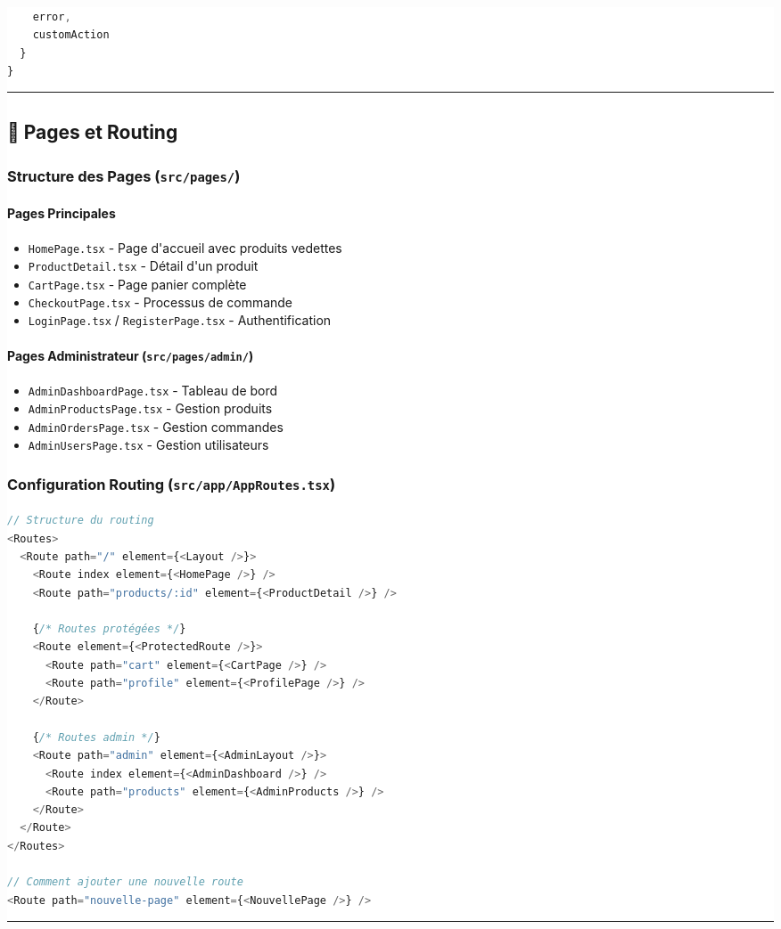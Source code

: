 ```typescript
    error,
    customAction
  }
}
```

---

## 📄 Pages et Routing

### Structure des Pages (`src/pages/`)

#### Pages Principales
- `HomePage.tsx` - Page d'accueil avec produits vedettes
- `ProductDetail.tsx` - Détail d'un produit
- `CartPage.tsx` - Page panier complète
- `CheckoutPage.tsx` - Processus de commande
- `LoginPage.tsx` / `RegisterPage.tsx` - Authentification

#### Pages Administrateur (`src/pages/admin/`)
- `AdminDashboardPage.tsx` - Tableau de bord
- `AdminProductsPage.tsx` - Gestion produits
- `AdminOrdersPage.tsx` - Gestion commandes
- `AdminUsersPage.tsx` - Gestion utilisateurs

### Configuration Routing (`src/app/AppRoutes.tsx`)
```typescript
// Structure du routing
<Routes>
  <Route path="/" element={<Layout />}>
    <Route index element={<HomePage />} />
    <Route path="products/:id" element={<ProductDetail />} />
    
    {/* Routes protégées */}
    <Route element={<ProtectedRoute />}>
      <Route path="cart" element={<CartPage />} />
      <Route path="profile" element={<ProfilePage />} />
    </Route>
    
    {/* Routes admin */}
    <Route path="admin" element={<AdminLayout />}>
      <Route index element={<AdminDashboard />} />
      <Route path="products" element={<AdminProducts />} />
    </Route>
  </Route>
</Routes>

// Comment ajouter une nouvelle route
<Route path="nouvelle-page" element={<NouvellePage />} />
```

---